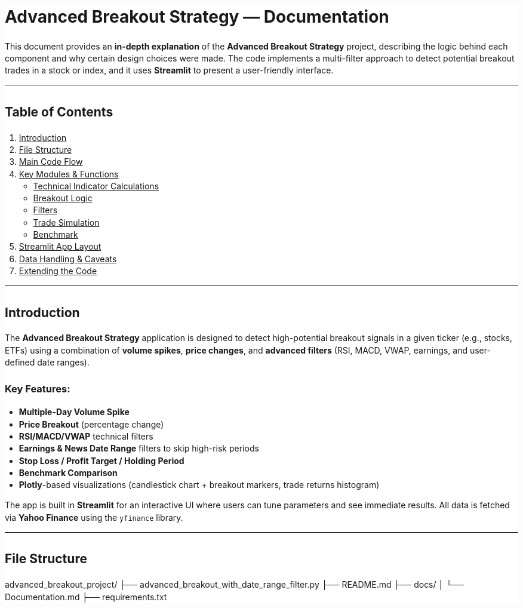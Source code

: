 # Advanced Breakout Strategy — **Documentation**

This document provides an **in-depth explanation** of the **Advanced Breakout Strategy** project, describing the logic behind each component and why certain design choices were made. The code implements a multi-filter approach to detect potential breakout trades in a stock or index, and it uses **Streamlit** to present a user-friendly interface.

---

## Table of Contents

1. [Introduction](#introduction)  
2. [File Structure](#file-structure)  
3. [Main Code Flow](#main-code-flow)  
4. [Key Modules & Functions](#key-modules--functions)  
   - [Technical Indicator Calculations](#technical-indicator-calculations)  
   - [Breakout Logic](#breakout-logic)  
   - [Filters](#filters)  
   - [Trade Simulation](#trade-simulation)  
   - [Benchmark](#benchmark)  
5. [Streamlit App Layout](#streamlit-app-layout)  
6. [Data Handling & Caveats](#data-handling--caveats)  
7. [Extending the Code](#extending-the-code)

---

## Introduction

The **Advanced Breakout Strategy** application is designed to detect high-potential breakout signals in a given ticker (e.g., stocks, ETFs) using a combination of **volume spikes**, **price changes**, and **advanced filters** (RSI, MACD, VWAP, earnings, and user-defined date ranges). 

### **Key Features**:
- **Multiple-Day Volume Spike**  
- **Price Breakout** (percentage change)  
- **RSI/MACD/VWAP** technical filters  
- **Earnings & News Date Range** filters to skip high-risk periods  
- **Stop Loss / Profit Target / Holding Period**  
- **Benchmark Comparison**  
- **Plotly**-based visualizations (candlestick chart + breakout markers, trade returns histogram)

The app is built in **Streamlit** for an interactive UI where users can tune parameters and see immediate results. All data is fetched via **Yahoo Finance** using the `yfinance` library.

---

## File Structure

advanced_breakout_project/ 
├── advanced_breakout_with_date_range_filter.py 
├── README.md 
├── docs/ 
│ └── Documentation.md 
├── requirements.txt 
